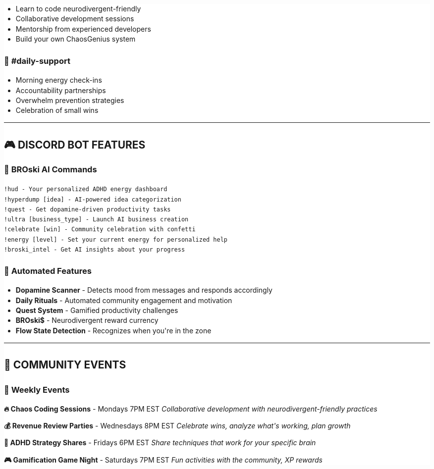 - Learn to code neurodivergent-friendly
- Collaborative development sessions
- Mentorship from experienced developers
- Build your own ChaosGenius system

### 💜 **#daily-support**

- Morning energy check-ins
- Accountability partnerships
- Overwhelm prevention strategies
- Celebration of small wins

---

## 🎮 **DISCORD BOT FEATURES**

### 🤖 **BROski AI Commands**

```
!hud - Your personalized ADHD energy dashboard
!hyperdump [idea] - AI-powered idea categorization
!quest - Get dopamine-driven productivity tasks
!ultra [business_type] - Launch AI business creation
!celebrate [win] - Community celebration with confetti
!energy [level] - Set your current energy for personalized help
!broski_intel - Get AI insights about your progress
```

### 🎯 **Automated Features**

- **Dopamine Scanner** - Detects mood from messages and responds accordingly
- **Daily Rituals** - Automated community engagement and motivation
- **Quest System** - Gamified productivity challenges
- **BROski$** - Neurodivergent reward currency
- **Flow State Detection** - Recognizes when you're in the zone

---

## 🌟 **COMMUNITY EVENTS**

### 🎪 **Weekly Events**

**🔥 Chaos Coding Sessions** - Mondays 7PM EST
_Collaborative development with neurodivergent-friendly practices_

**💰 Revenue Review Parties** - Wednesdays 8PM EST
_Celebrate wins, analyze what's working, plan growth_

**🧠 ADHD Strategy Shares** - Fridays 6PM EST
_Share techniques that work for your specific brain_

**🎮 Gamification Game Night** - Saturdays 7PM EST
_Fun activities with the community, XP rewards_
